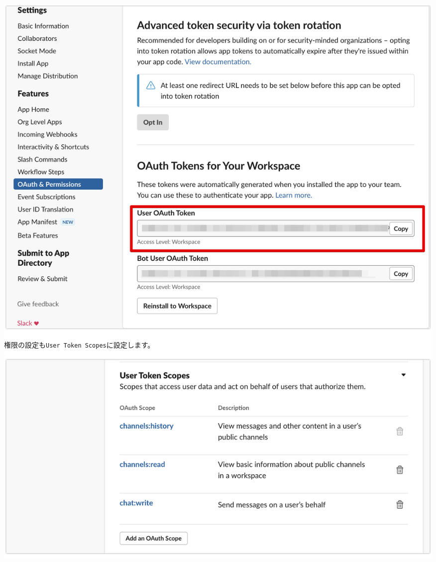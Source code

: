 ![](images/slack-app-oauth-permissions.png)

権限の設定も`User Token Scopes`に設定します。

![](images/slack-app-oauth-permissions-2.png)
